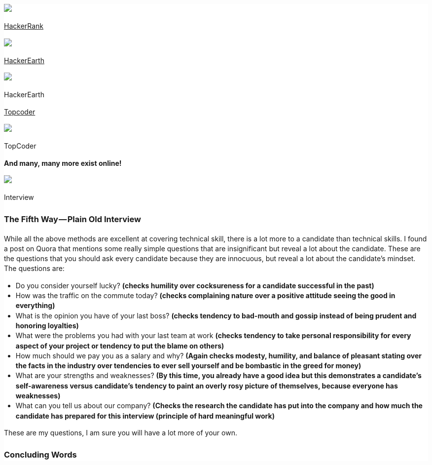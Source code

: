 ![](https://cdn.hashnode.com/res/hashnode/image/upload/v1667300064935/jUCJNVMxA.png)

[HackerRank](http://www.hackerrank.com/)

![](https://cdn.hashnode.com/res/hashnode/image/upload/v1667300066543/8yj1LHOYy.png)

[HackerEarth](http://www.hackerearth.com/)

![](https://cdn.hashnode.com/res/hashnode/image/upload/v1667300067837/6Ck1BAISt.png)

HackerEarth

[Topcoder](http://www.topcoder.com/)

![](https://cdn.hashnode.com/res/hashnode/image/upload/v1667300069206/S3oBdqXl4.png)

TopCoder

**And many, many more exist online!**

![](https://cdn.hashnode.com/res/hashnode/image/upload/v1667300070673/1gMyZQ7Tx.png)

Interview

### The Fifth Way — Plain Old Interview

While all the above methods are excellent at covering technical skill, there is a lot more to a candidate than technical skills. I found a post on Quora that mentions some really simple questions that are insignificant but reveal a lot about the candidate. These are the questions that you should ask every candidate because they are innocuous, but reveal a lot about the candidate’s mindset. The questions are:

*   Do you consider yourself lucky? **(checks humility over cocksureness for a candidate successful in the past)**
*   How was the traffic on the commute today? **(checks complaining nature over a positive attitude seeing the good in everything)**
*   What is the opinion you have of your last boss? **(checks tendency to bad-mouth and gossip instead of being prudent and honoring loyalties)**
*   What were the problems you had with your last team at work **(checks tendency to take personal responsibility for every aspect of your project or tendency to put the blame on others)**
*   How much should we pay you as a salary and why? **(Again checks modesty, humility, and balance of pleasant stating over the facts in the industry over tendencies to ever sell yourself and be bombastic in the greed for money)**
*   What are your strengths and weaknesses? **(By this time, you already have a good idea but this demonstrates a candidate’s self-awareness versus candidate’s tendency to paint an overly rosy picture of themselves, because everyone has weaknesses)**
*   What can you tell us about our company? **(Checks the research the candidate has put into the company and how much the candidate has prepared for this interview (principle of hard meaningful work)**

These are my questions, I am sure you will have a lot more of your own.

### Concluding Words
